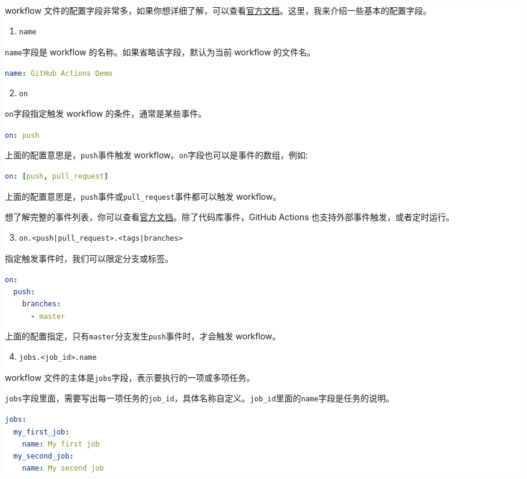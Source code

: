 workflow 文件的配置字段非常多，如果你想详细了解，可以查看[官方文档](https://docs.github.com/cn/actions/reference/workflow-syntax-for-github-actions)。这里，我来介绍一些基本的配置字段。

1.  `name`

`name`字段是 workflow 的名称。如果省略该字段，默认为当前 workflow 的文件名。

```yaml
name: GitHub Actions Demo

```

2.  `on`

`on`字段指定触发 workflow 的条件，通常是某些事件。

```yaml
on: push

```

上面的配置意思是，`push`事件触发 workflow。`on`字段也可以是事件的数组，例如:

```yaml
on: [push, pull_request]

```

上面的配置意思是，`push`事件或`pull_request`事件都可以触发 workflow。

想了解完整的事件列表，你可以查看[官方文档](https://docs.github.com/en/actions/reference/events-that-trigger-workflows)。除了代码库事件，GitHub Actions 也支持外部事件触发，或者定时运行。

3.  `on.<push|pull_request>.<tags|branches>`

指定触发事件时，我们可以限定分支或标签。

```yaml
on:
  push:
    branches:
      - master

```

上面的配置指定，只有`master`分支发生`push`事件时，才会触发 workflow。

4.  `jobs.<job_id>.name`

workflow 文件的主体是`jobs`字段，表示要执行的一项或多项任务。

`jobs`字段里面，需要写出每一项任务的`job_id`，具体名称自定义。`job_id`里面的`name`字段是任务的说明。

```yaml
jobs:
  my_first_job:
    name: My first job
  my_second_job:
    name: My second job

```
